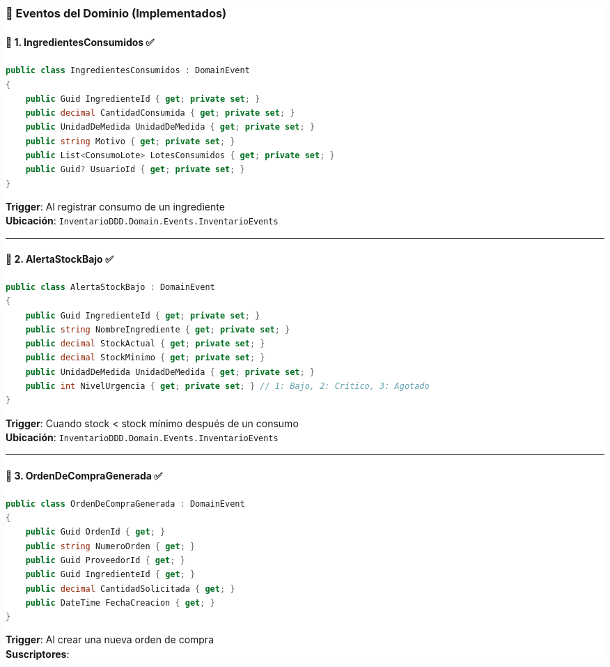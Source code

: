 ### 🎯 Eventos del Dominio (Implementados)

#### 🔔 **1. IngredientesConsumidos** ✅

```csharp
public class IngredientesConsumidos : DomainEvent
{
    public Guid IngredienteId { get; private set; }
    public decimal CantidadConsumida { get; private set; }
    public UnidadDeMedida UnidadDeMedida { get; private set; }
    public string Motivo { get; private set; }
    public List<ConsumoLote> LotesConsumidos { get; private set; }
    public Guid? UsuarioId { get; private set; }
}
```

**Trigger**: Al registrar consumo de un ingrediente  
**Ubicación**: `InventarioDDD.Domain.Events.InventarioEvents`

---

#### 🔔 **2. AlertaStockBajo** ✅

```csharp
public class AlertaStockBajo : DomainEvent
{
    public Guid IngredienteId { get; private set; }
    public string NombreIngrediente { get; private set; }
    public decimal StockActual { get; private set; }
    public decimal StockMinimo { get; private set; }
    public UnidadDeMedida UnidadDeMedida { get; private set; }
    public int NivelUrgencia { get; private set; } // 1: Bajo, 2: Crítico, 3: Agotado
}
```

**Trigger**: Cuando stock < stock mínimo después de un consumo  
**Ubicación**: `InventarioDDD.Domain.Events.InventarioEvents`

---

#### 🔔 **3. OrdenDeCompraGenerada** ✅

```csharp
public class OrdenDeCompraGenerada : DomainEvent
{
    public Guid OrdenId { get; }
    public string NumeroOrden { get; }
    public Guid ProveedorId { get; }
    public Guid IngredienteId { get; }
    public decimal CantidadSolicitada { get; }
    public DateTime FechaCreacion { get; }
}
```

**Trigger**: Al crear una nueva orden de compra  
**Suscriptores**:
